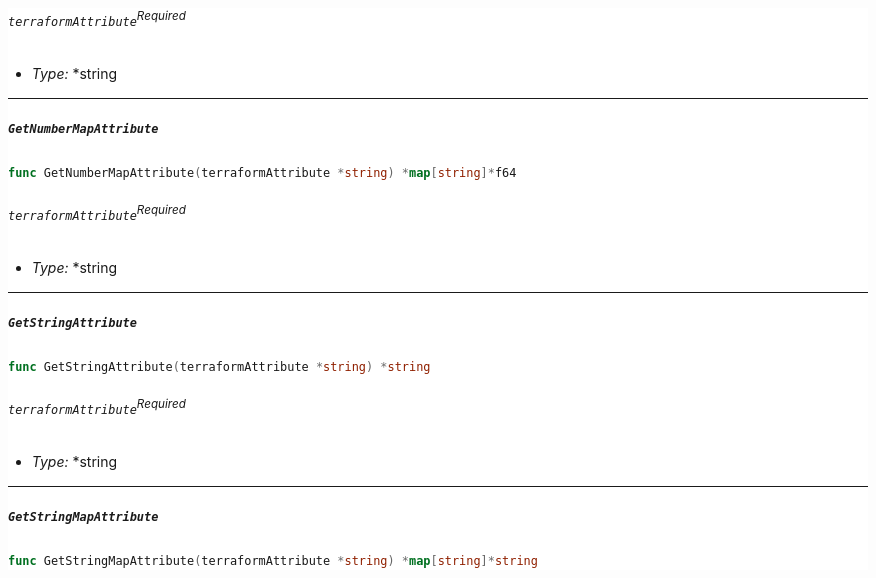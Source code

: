 ###### `terraformAttribute`<sup>Required</sup> <a name="terraformAttribute" id="rhizo-co-terraform-provider-oci.dataOciOptimizerRecommendation.DataOciOptimizerRecommendationResourceCountsOutputReference.getNumberListAttribute.parameter.terraformAttribute"></a>

- *Type:* *string

---

##### `GetNumberMapAttribute` <a name="GetNumberMapAttribute" id="rhizo-co-terraform-provider-oci.dataOciOptimizerRecommendation.DataOciOptimizerRecommendationResourceCountsOutputReference.getNumberMapAttribute"></a>

```go
func GetNumberMapAttribute(terraformAttribute *string) *map[string]*f64
```

###### `terraformAttribute`<sup>Required</sup> <a name="terraformAttribute" id="rhizo-co-terraform-provider-oci.dataOciOptimizerRecommendation.DataOciOptimizerRecommendationResourceCountsOutputReference.getNumberMapAttribute.parameter.terraformAttribute"></a>

- *Type:* *string

---

##### `GetStringAttribute` <a name="GetStringAttribute" id="rhizo-co-terraform-provider-oci.dataOciOptimizerRecommendation.DataOciOptimizerRecommendationResourceCountsOutputReference.getStringAttribute"></a>

```go
func GetStringAttribute(terraformAttribute *string) *string
```

###### `terraformAttribute`<sup>Required</sup> <a name="terraformAttribute" id="rhizo-co-terraform-provider-oci.dataOciOptimizerRecommendation.DataOciOptimizerRecommendationResourceCountsOutputReference.getStringAttribute.parameter.terraformAttribute"></a>

- *Type:* *string

---

##### `GetStringMapAttribute` <a name="GetStringMapAttribute" id="rhizo-co-terraform-provider-oci.dataOciOptimizerRecommendation.DataOciOptimizerRecommendationResourceCountsOutputReference.getStringMapAttribute"></a>

```go
func GetStringMapAttribute(terraformAttribute *string) *map[string]*string
```
